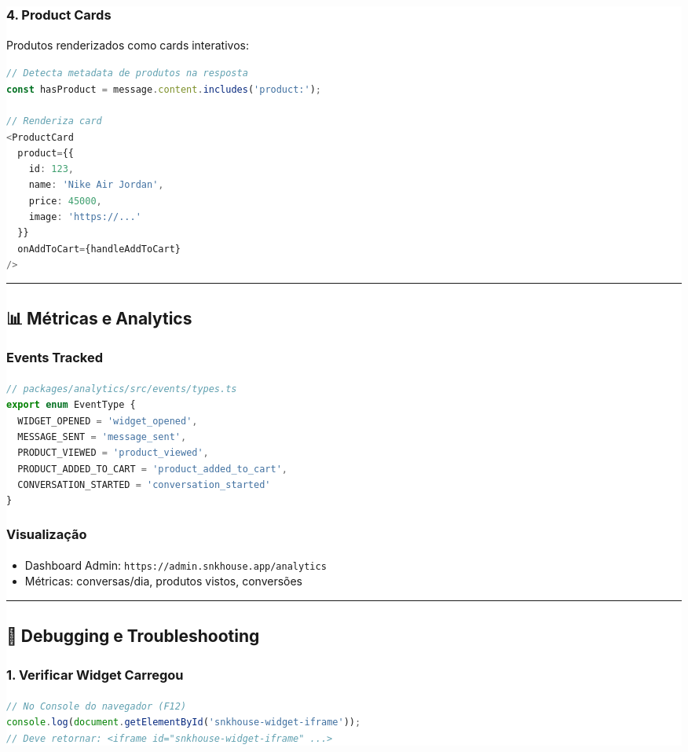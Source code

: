 
### 4. Product Cards
Produtos renderizados como cards interativos:

```typescript
// Detecta metadata de produtos na resposta
const hasProduct = message.content.includes('product:');

// Renderiza card
<ProductCard
  product={{
    id: 123,
    name: 'Nike Air Jordan',
    price: 45000,
    image: 'https://...'
  }}
  onAddToCart={handleAddToCart}
/>
```

---

## 📊 Métricas e Analytics

### Events Tracked
```typescript
// packages/analytics/src/events/types.ts
export enum EventType {
  WIDGET_OPENED = 'widget_opened',
  MESSAGE_SENT = 'message_sent',
  PRODUCT_VIEWED = 'product_viewed',
  PRODUCT_ADDED_TO_CART = 'product_added_to_cart',
  CONVERSATION_STARTED = 'conversation_started'
}
```

### Visualização
- Dashboard Admin: `https://admin.snkhouse.app/analytics`
- Métricas: conversas/dia, produtos vistos, conversões

---

## 🐛 Debugging e Troubleshooting

### 1. Verificar Widget Carregou
```javascript
// No Console do navegador (F12)
console.log(document.getElementById('snkhouse-widget-iframe'));
// Deve retornar: <iframe id="snkhouse-widget-iframe" ...>
```
